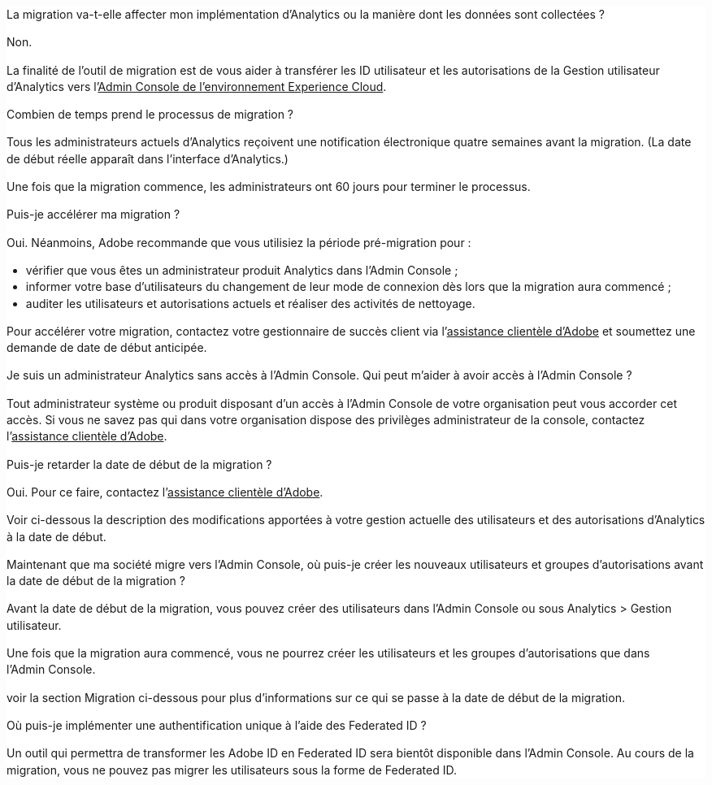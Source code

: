   <td colname="col1"> <p>La migration va-t-elle affecter mon implémentation d’Analytics ou la manière dont les données sont collectées ? </p> </td> 
   <td colname="col2"> <p>Non. </p> <p>La finalité de l’outil de migration est de vous aider à transférer les ID utilisateur et les autorisations de la Gestion utilisateur d’Analytics vers l’<a href="https://adminconsole.adobe.com/enterprise/">Admin Console de l’environnement Experience Cloud</a>. </p> </td> 
  </tr> 
  <tr> 
   <td colname="col1"> <p>Combien de temps prend le processus de migration ? </p> </td> 
   <td colname="col2"> <p>Tous les administrateurs actuels d’Analytics reçoivent une notification électronique quatre semaines avant la migration. (La date de début réelle apparaît dans l’interface d’Analytics.) </p> <p>Une fois que la migration commence, les administrateurs ont 60 jours pour terminer le processus. </p> </td> 
  </tr> 
  <tr> 
   <td colname="col1"> <p>Puis-je accélérer ma migration ? </p> </td> 
   <td colname="col2"> <p>Oui. Néanmoins, Adobe recommande que vous utilisiez la période pré-migration pour : </p> 
    <ul id="ul_52C7EC44A5534975BFD7A6F37A829C25"> 
     <li id="li_8CFFF72877E8456DAC3241143AD648AD">vérifier que vous êtes un administrateur produit Analytics dans l’Admin Console ; </li> 
     <li id="li_25DAA8D1EEDA45A0B5B59472BD8896C4">informer votre base d’utilisateurs du changement de leur mode de connexion dès lors que la migration aura commencé ; </li> 
     <li id="li_5B50F942F6A8483FAFA500AFF428702C">auditer les utilisateurs et autorisations actuels et réaliser des activités de nettoyage. </li> 
    </ul> <p>Pour accélérer votre migration, contactez votre gestionnaire de succès client via l’<a href="https://helpx.adobe.com/fr/marketing-cloud/contact-support.html">assistance clientèle d’Adobe</a> et soumettez une demande de date de début anticipée. </p> </td> 
  </tr> 
  <tr> 
   <td colname="col1"> <p> Je suis un administrateur Analytics sans accès à l’Admin Console. Qui peut m’aider à avoir accès à l’Admin Console ? </p> </td> 
   <td colname="col2"> <p>Tout administrateur système ou produit disposant d’un accès à l’Admin Console de votre organisation peut vous accorder cet accès. Si vous ne savez pas qui dans votre organisation dispose des privilèges administrateur de la console, contactez l’<a href="https://helpx.adobe.com/fr/marketing-cloud/contact-support.html">assistance clientèle d’Adobe</a>. </p> </td> 
  </tr> 
  <tr> 
   <td colname="col1"> <p>Puis-je retarder la date de début de la migration ? </p> </td> 
   <td colname="col2"> <p>Oui. Pour ce faire, contactez l’<a href="https://helpx.adobe.com/fr/marketing-cloud/contact-support.html">assistance clientèle d’Adobe</a>. </p><p>Voir ci-dessous la description des modifications apportées à votre gestion actuelle des utilisateurs et des autorisations d’Analytics à la date de début. </p> </td> 
  </tr> 
  <tr> 
   <td colname="col1"> <p>Maintenant que ma société migre vers l’Admin Console, où puis-je créer les nouveaux utilisateurs et groupes d’autorisations avant la date de début de la migration ? </p> </td> 
   <td colname="col2"> <p>Avant la date de début de la migration, vous pouvez créer des utilisateurs dans l’Admin Console ou sous Analytics &gt; Gestion utilisateur. </p> <p>Une fois que la migration aura commencé, vous ne pourrez créer les utilisateurs et les groupes d’autorisations que dans l’Admin Console. </p><p>voir la section Migration ci-dessous pour plus d’informations sur ce qui se passe à la date de début de la migration. </p>
   </td> 
  </tr> 
  <tr> 
   <td colname="col1"> <p> Où puis-je implémenter une authentification unique à l’aide des Federated ID ? </p> </td> 
   <td colname="col2"> <p> Un outil qui permettra de transformer les Adobe ID en Federated ID sera bientôt disponible dans l’Admin Console. Au cours de la migration, vous ne pouvez pas migrer les utilisateurs sous la forme de Federated ID. </p> </td> 
  </tr> 
 </tbody> 
</table>
